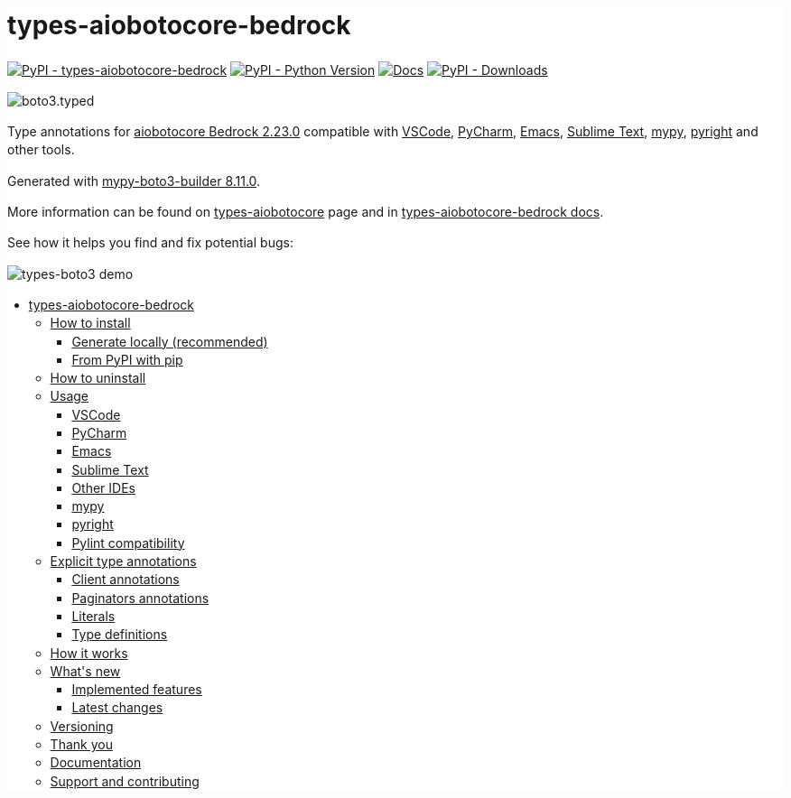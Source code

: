 <a id="types-aiobotocore-bedrock"></a>

# types-aiobotocore-bedrock

[![PyPI - types-aiobotocore-bedrock](https://img.shields.io/pypi/v/types-aiobotocore-bedrock.svg?color=blue)](https://pypi.org/project/types-aiobotocore-bedrock/)
[![PyPI - Python Version](https://img.shields.io/pypi/pyversions/types-aiobotocore-bedrock.svg?color=blue)](https://pypi.org/project/types-aiobotocore-bedrock/)
[![Docs](https://img.shields.io/readthedocs/boto3-stubs.svg?color=blue)](https://youtype.github.io/types_aiobotocore_docs/)
[![PyPI - Downloads](https://static.pepy.tech/badge/types-aiobotocore-bedrock)](https://pypistats.org/packages/types-aiobotocore-bedrock)

![boto3.typed](https://github.com/youtype/mypy_boto3_builder/raw/main/logo.png)

Type annotations for
[aiobotocore Bedrock 2.23.0](https://pypi.org/project/aiobotocore/) compatible
with [VSCode](https://code.visualstudio.com/),
[PyCharm](https://www.jetbrains.com/pycharm/),
[Emacs](https://www.gnu.org/software/emacs/),
[Sublime Text](https://www.sublimetext.com/),
[mypy](https://github.com/python/mypy),
[pyright](https://github.com/microsoft/pyright) and other tools.

Generated with
[mypy-boto3-builder 8.11.0](https://github.com/youtype/mypy_boto3_builder).

More information can be found on
[types-aiobotocore](https://pypi.org/project/types-aiobotocore/) page and in
[types-aiobotocore-bedrock docs](https://youtype.github.io/types_aiobotocore_docs/types_aiobotocore_bedrock/).

See how it helps you find and fix potential bugs:

![types-boto3 demo](https://github.com/youtype/mypy_boto3_builder/raw/main/demo.gif)

- [types-aiobotocore-bedrock](#types-aiobotocore-bedrock)
  - [How to install](#how-to-install)
    - [Generate locally (recommended)](<#generate-locally-(recommended)>)
    - [From PyPI with pip](#from-pypi-with-pip)
  - [How to uninstall](#how-to-uninstall)
  - [Usage](#usage)
    - [VSCode](#vscode)
    - [PyCharm](#pycharm)
    - [Emacs](#emacs)
    - [Sublime Text](#sublime-text)
    - [Other IDEs](#other-ides)
    - [mypy](#mypy)
    - [pyright](#pyright)
    - [Pylint compatibility](#pylint-compatibility)
  - [Explicit type annotations](#explicit-type-annotations)
    - [Client annotations](#client-annotations)
    - [Paginators annotations](#paginators-annotations)
    - [Literals](#literals)
    - [Type definitions](#type-definitions)
  - [How it works](#how-it-works)
  - [What's new](#what's-new)
    - [Implemented features](#implemented-features)
    - [Latest changes](#latest-changes)
  - [Versioning](#versioning)
  - [Thank you](#thank-you)
  - [Documentation](#documentation)
  - [Support and contributing](#support-and-contributing)
